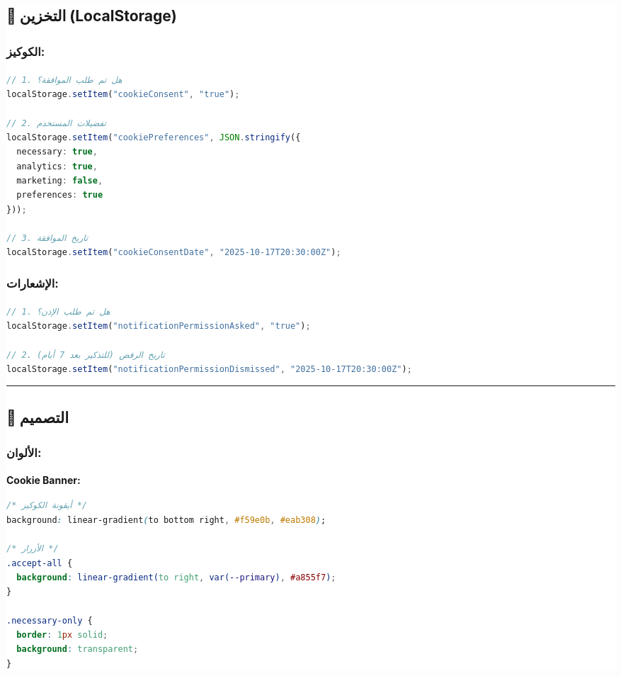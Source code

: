 
## 💾 التخزين (LocalStorage)

### **الكوكيز:**
```typescript
// 1. هل تم طلب الموافقة؟
localStorage.setItem("cookieConsent", "true");

// 2. تفضيلات المستخدم
localStorage.setItem("cookiePreferences", JSON.stringify({
  necessary: true,
  analytics: true,
  marketing: false,
  preferences: true
}));

// 3. تاريخ الموافقة
localStorage.setItem("cookieConsentDate", "2025-10-17T20:30:00Z");
```

### **الإشعارات:**
```typescript
// 1. هل تم طلب الإذن؟
localStorage.setItem("notificationPermissionAsked", "true");

// 2. تاريخ الرفض (للتذكير بعد 7 أيام)
localStorage.setItem("notificationPermissionDismissed", "2025-10-17T20:30:00Z");
```

---

## 🎨 التصميم

### **الألوان:**

**Cookie Banner:**
```css
/* أيقونة الكوكيز */
background: linear-gradient(to bottom right, #f59e0b, #eab308);

/* الأزرار */
.accept-all {
  background: linear-gradient(to right, var(--primary), #a855f7);
}

.necessary-only {
  border: 1px solid;
  background: transparent;
}
```

